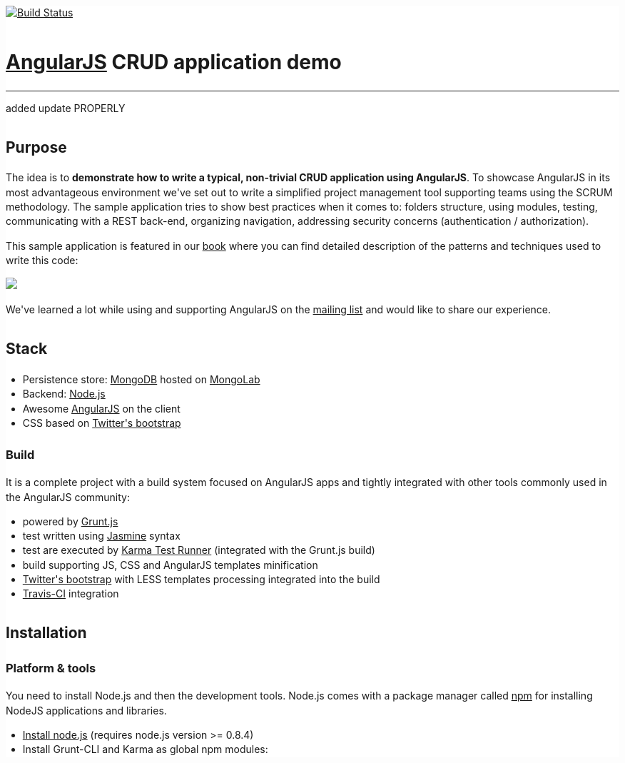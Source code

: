 [![Build Status](https://secure.travis-ci.org/angular-app/angular-app.png)](http://travis-ci.org/angular-app/angular-app)

# [AngularJS](http://www.angularjs.org/) CRUD application demo

***
added update PROPERLY
## Purpose

The idea is to **demonstrate how to write a typical, non-trivial CRUD application using AngularJS**. To showcase AngularJS in its most advantageous environment we've set out to write a simplified project management tool supporting teams using the SCRUM methodology. The sample application tries to show best practices when it comes to: folders structure, using modules, testing, communicating with a REST back-end, organizing navigation, addressing security concerns (authentication / authorization).

This sample application is featured in our [book](http://goo.gl/gKEsIo) where you can find detailed description of the patterns and techniques used to write this code:

<a href="http://goo.gl/gKEsIo"><img src="http://www.packtpub.com/sites/default/files/1820OS.jpg"></a>

We've learned a lot while using and supporting AngularJS on the [mailing list](https://groups.google.com/group/angular) and would like to share our experience.

## Stack

* Persistence store: [MongoDB](http://www.mongodb.org/) hosted on [MongoLab](https://mongolab.com/)
* Backend: [Node.js](http://nodejs.org/)
* Awesome [AngularJS](http://www.angularjs.org/) on the client
* CSS based on [Twitter's bootstrap](http://getbootstrap.com/)

### Build

It is a complete project with a build system focused on AngularJS apps and tightly integrated with other tools commonly used in the AngularJS community:
* powered by [Grunt.js](http://gruntjs.com/)
* test written using [Jasmine](http://jasmine.github.io/) syntax
* test are executed by [Karma Test Runner](http://karma-runner.github.io/0.8/index.html) (integrated with the Grunt.js build)
* build supporting JS, CSS and AngularJS templates minification
* [Twitter's bootstrap](http://getbootstrap.com/) with LESS templates processing integrated into the build
* [Travis-CI](https://travis-ci.org/) integration

## Installation

### Platform & tools

You need to install Node.js and then the development tools. Node.js comes with a package manager called [npm](http://npmjs.org) for installing NodeJS applications and libraries.
* [Install node.js](http://nodejs.org/download/) (requires node.js version >= 0.8.4)
* Install Grunt-CLI and Karma as global npm modules:
